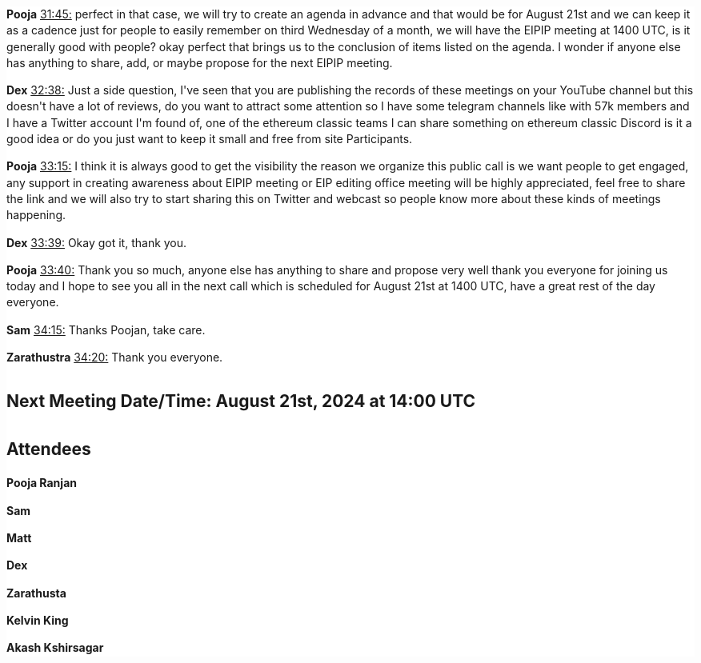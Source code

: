 **Pooja** [31:45:](https://youtu.be/DgdzaxHWFcA?t=1905) perfect in that case, we will try to create an agenda in advance and that would be for August 21st and we can keep it as a cadence just for people to easily remember on third Wednesday of a month, we will have the EIPIP meeting at 1400 UTC, is it generally good with people? okay perfect that brings us to the conclusion of items listed on the agenda. I wonder if anyone else has anything to share, add, or maybe propose for the next EIPIP meeting.

**Dex** [32:38:](https://youtu.be/DgdzaxHWFcA?t=1958) Just a side question, I've seen that you are publishing the records of these meetings on your YouTube channel but this doesn't have a lot of  reviews, do you want to attract some attention so I have some telegram channels like with 57k members and I have a Twitter account I'm found of, one of the ethereum classic teams I can share something on ethereum classic Discord is it a good idea or do you just want to keep it small and free from site Participants.

**Pooja** [33:15:](https://youtu.be/DgdzaxHWFcA?t=1995) I think it is always good to get the visibility the reason we organize this public call is we want people to get engaged, any support in creating awareness about EIPIP meeting or EIP editing office meeting will be highly appreciated, feel free to share the link and we will also try to start sharing this on Twitter and webcast so people know more about these kinds of meetings happening.

**Dex** [33:39:](https://youtu.be/DgdzaxHWFcA?t=2019) Okay got it, thank you.

**Pooja** [33:40:](https://youtu.be/DgdzaxHWFcA?t=2020) Thank you so much, anyone else has anything to share and propose very well thank you everyone for joining us today and I hope to see you all in the next call which is scheduled for August 21st at 1400 UTC, have a great rest of the day everyone.

**Sam** [34:15:](https://youtu.be/DgdzaxHWFcA?t=2055) Thanks Poojan, take care.

**Zarathustra** [34:20:](https://youtu.be/DgdzaxHWFcA?t=2060) Thank you everyone.

## Next Meeting Date/Time: August 21st, 2024 at 14:00 UTC


## Attendees

**Pooja Ranjan**

**Sam**

**Matt**

**Dex**

**Zarathusta**

**Kelvin King**

**Akash Kshirsagar**


